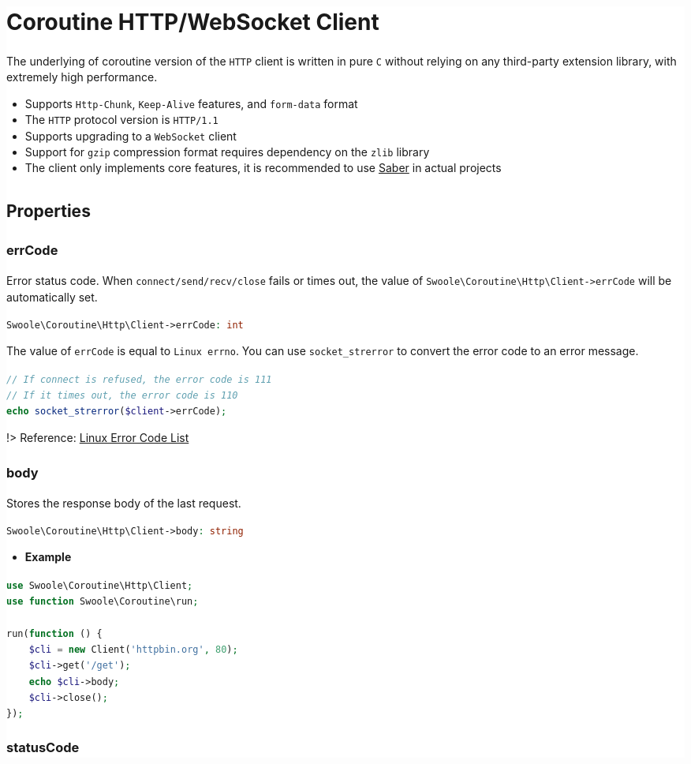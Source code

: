 # Coroutine HTTP/WebSocket Client

The underlying of coroutine version of the `HTTP` client is written in pure `C` without relying on any third-party extension library, with extremely high performance.

* Supports `Http-Chunk`, `Keep-Alive` features, and `form-data` format
* The `HTTP` protocol version is `HTTP/1.1`
* Supports upgrading to a `WebSocket` client
* Support for `gzip` compression format requires dependency on the `zlib` library
* The client only implements core features, it is recommended to use [Saber](https://github.com/swlib/saber) in actual projects
## Properties
### errCode

Error status code. When `connect/send/recv/close` fails or times out, the value of `Swoole\Coroutine\Http\Client->errCode` will be automatically set.

```php
Swoole\Coroutine\Http\Client->errCode: int
```

The value of `errCode` is equal to `Linux errno`. You can use `socket_strerror` to convert the error code to an error message.

```php
// If connect is refused, the error code is 111
// If it times out, the error code is 110
echo socket_strerror($client->errCode);
```

!> Reference: [Linux Error Code List](/other/errno?id=linux)
### body

Stores the response body of the last request.

```php
Swoole\Coroutine\Http\Client->body: string
```

  * **Example**

```php
use Swoole\Coroutine\Http\Client;
use function Swoole\Coroutine\run;

run(function () {
    $cli = new Client('httpbin.org', 80);
    $cli->get('/get');
    echo $cli->body;
    $cli->close();
});
```
### statusCode
